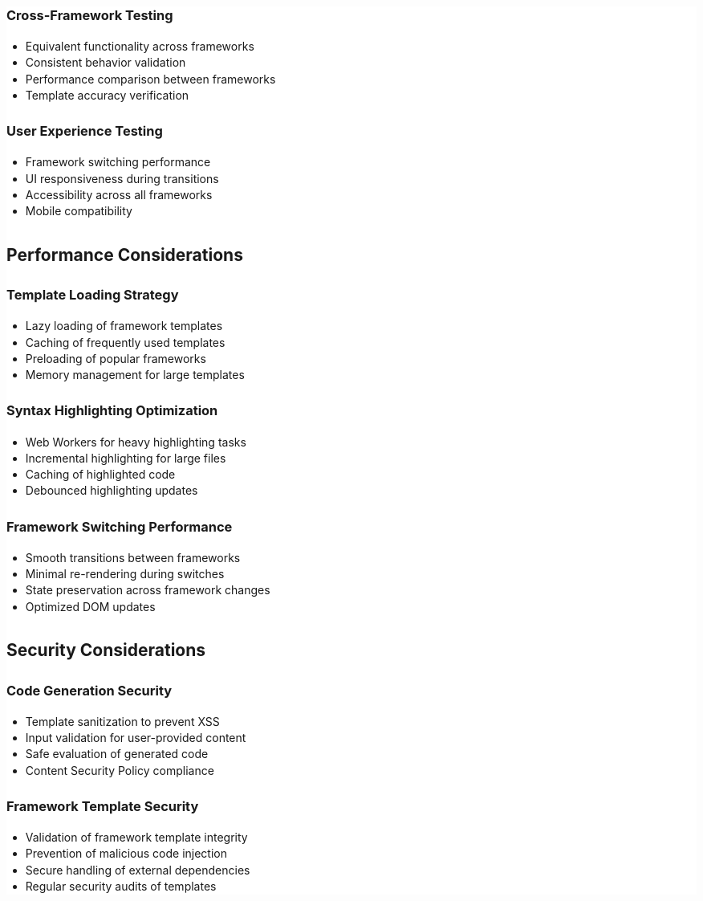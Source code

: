 ### Cross-Framework Testing

- Equivalent functionality across frameworks
- Consistent behavior validation
- Performance comparison between frameworks
- Template accuracy verification

### User Experience Testing

- Framework switching performance
- UI responsiveness during transitions
- Accessibility across all frameworks
- Mobile compatibility

## Performance Considerations

### Template Loading Strategy

- Lazy loading of framework templates
- Caching of frequently used templates
- Preloading of popular frameworks
- Memory management for large templates

### Syntax Highlighting Optimization

- Web Workers for heavy highlighting tasks
- Incremental highlighting for large files
- Caching of highlighted code
- Debounced highlighting updates

### Framework Switching Performance

- Smooth transitions between frameworks
- Minimal re-rendering during switches
- State preservation across framework changes
- Optimized DOM updates

## Security Considerations

### Code Generation Security

- Template sanitization to prevent XSS
- Input validation for user-provided content
- Safe evaluation of generated code
- Content Security Policy compliance

### Framework Template Security

- Validation of framework template integrity
- Prevention of malicious code injection
- Secure handling of external dependencies
- Regular security audits of templates
